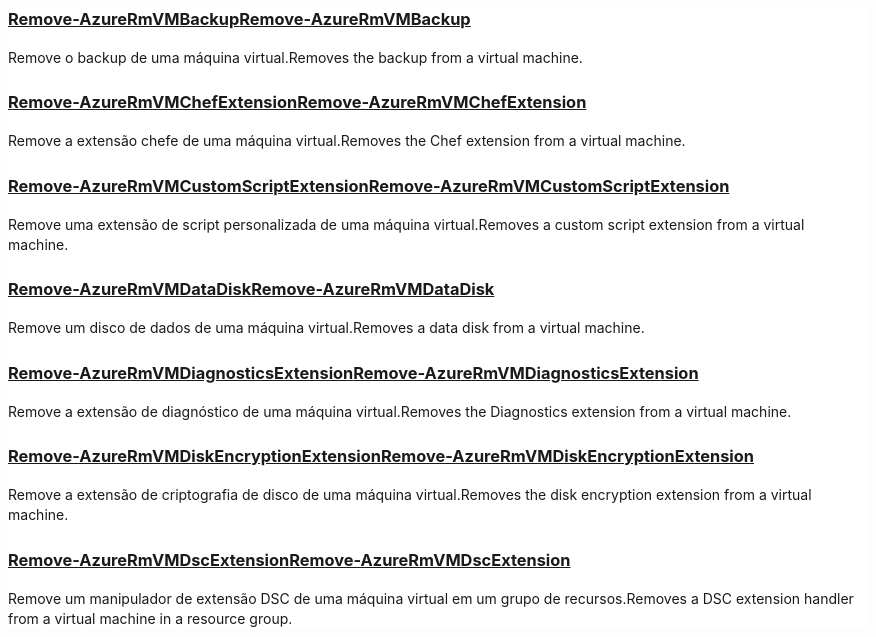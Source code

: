 ### [<span data-ttu-id="33783-311">Remove-AzureRmVMBackup</span><span class="sxs-lookup"><span data-stu-id="33783-311">Remove-AzureRmVMBackup</span></span>](Remove-AzureRmVMBackup.md)
<span data-ttu-id="33783-312">Remove o backup de uma máquina virtual.</span><span class="sxs-lookup"><span data-stu-id="33783-312">Removes the backup from a virtual machine.</span></span>

### [<span data-ttu-id="33783-313">Remove-AzureRmVMChefExtension</span><span class="sxs-lookup"><span data-stu-id="33783-313">Remove-AzureRmVMChefExtension</span></span>](Remove-AzureRmVMChefExtension.md)
<span data-ttu-id="33783-314">Remove a extensão chefe de uma máquina virtual.</span><span class="sxs-lookup"><span data-stu-id="33783-314">Removes the Chef extension from a virtual machine.</span></span>

### [<span data-ttu-id="33783-315">Remove-AzureRmVMCustomScriptExtension</span><span class="sxs-lookup"><span data-stu-id="33783-315">Remove-AzureRmVMCustomScriptExtension</span></span>](Remove-AzureRmVMCustomScriptExtension.md)
<span data-ttu-id="33783-316">Remove uma extensão de script personalizada de uma máquina virtual.</span><span class="sxs-lookup"><span data-stu-id="33783-316">Removes a custom script extension from a virtual machine.</span></span>

### [<span data-ttu-id="33783-317">Remove-AzureRmVMDataDisk</span><span class="sxs-lookup"><span data-stu-id="33783-317">Remove-AzureRmVMDataDisk</span></span>](Remove-AzureRmVMDataDisk.md)
<span data-ttu-id="33783-318">Remove um disco de dados de uma máquina virtual.</span><span class="sxs-lookup"><span data-stu-id="33783-318">Removes a data disk from a virtual machine.</span></span>

### [<span data-ttu-id="33783-319">Remove-AzureRmVMDiagnosticsExtension</span><span class="sxs-lookup"><span data-stu-id="33783-319">Remove-AzureRmVMDiagnosticsExtension</span></span>](Remove-AzureRmVMDiagnosticsExtension.md)
<span data-ttu-id="33783-320">Remove a extensão de diagnóstico de uma máquina virtual.</span><span class="sxs-lookup"><span data-stu-id="33783-320">Removes the Diagnostics extension from a virtual machine.</span></span>

### [<span data-ttu-id="33783-321">Remove-AzureRmVMDiskEncryptionExtension</span><span class="sxs-lookup"><span data-stu-id="33783-321">Remove-AzureRmVMDiskEncryptionExtension</span></span>](Remove-AzureRmVMDiskEncryptionExtension.md)
<span data-ttu-id="33783-322">Remove a extensão de criptografia de disco de uma máquina virtual.</span><span class="sxs-lookup"><span data-stu-id="33783-322">Removes the disk encryption extension from a virtual machine.</span></span>

### [<span data-ttu-id="33783-323">Remove-AzureRmVMDscExtension</span><span class="sxs-lookup"><span data-stu-id="33783-323">Remove-AzureRmVMDscExtension</span></span>](Remove-AzureRmVMDscExtension.md)
<span data-ttu-id="33783-324">Remove um manipulador de extensão DSC de uma máquina virtual em um grupo de recursos.</span><span class="sxs-lookup"><span data-stu-id="33783-324">Removes a DSC extension handler from a virtual machine in a resource group.</span></span>
